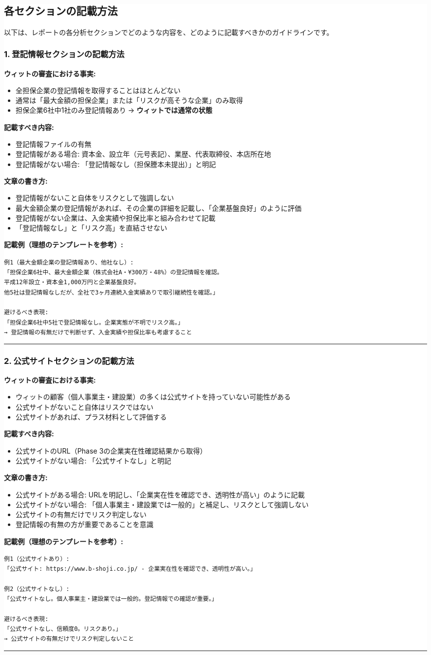 
## 各セクションの記載方法

以下は、レポートの各分析セクションでどのような内容を、どのように記載すべきかのガイドラインです。

### 1. 登記情報セクションの記載方法

**ウィットの審査における事実:**
- 全担保企業の登記情報を取得することはほとんどない
- 通常は「最大金額の担保企業」または「リスクが高そうな企業」のみ取得
- 担保企業6社中1社のみ登記情報あり → **ウィットでは通常の状態**

**記載すべき内容:**
- 登記情報ファイルの有無
- 登記情報がある場合: 資本金、設立年（元号表記）、業歴、代表取締役、本店所在地
- 登記情報がない場合: 「登記情報なし（担保謄本未提出）」と明記

**文章の書き方:**
- 登記情報がないこと自体をリスクとして強調しない
- 最大金額企業の登記情報があれば、その企業の詳細を記載し、「企業基盤良好」のように評価
- 登記情報がない企業は、入金実績や担保比率と組み合わせて記載
- 「登記情報なし」と「リスク高」を直結させない

**記載例（理想のテンプレートを参考）:**
```
例1（最大金額企業の登記情報あり、他社なし）:
「担保企業6社中、最大金額企業（株式会社A・¥300万・48%）の登記情報を確認。
平成12年設立・資本金1,000万円と企業基盤良好。
他5社は登記情報なしだが、全社で3ヶ月連続入金実績ありで取引継続性を確認。」

避けるべき表現:
「担保企業6社中5社で登記情報なし。企業実態が不明でリスク高。」
→ 登記情報の有無だけで判断せず、入金実績や担保比率も考慮すること
```

---

### 2. 公式サイトセクションの記載方法

**ウィットの審査における事実:**
- ウィットの顧客（個人事業主・建設業）の多くは公式サイトを持っていない可能性がある
- 公式サイトがないこと自体はリスクではない
- 公式サイトがあれば、プラス材料として評価する

**記載すべき内容:**
- 公式サイトのURL（Phase 3の企業実在性確認結果から取得）
- 公式サイトがない場合: 「公式サイトなし」と明記

**文章の書き方:**
- 公式サイトがある場合: URLを明記し、「企業実在性を確認でき、透明性が高い」のように記載
- 公式サイトがない場合: 「個人事業主・建設業では一般的」と補足し、リスクとして強調しない
- 公式サイトの有無だけでリスク判定しない
- 登記情報の有無の方が重要であることを意識

**記載例（理想のテンプレートを参考）:**
```
例1（公式サイトあり）:
「公式サイト: https://www.b-shoji.co.jp/ - 企業実在性を確認でき、透明性が高い。」

例2（公式サイトなし）:
「公式サイトなし。個人事業主・建設業では一般的。登記情報での確認が重要。」

避けるべき表現:
「公式サイトなし、信頼度0。リスクあり。」
→ 公式サイトの有無だけでリスク判定しないこと
```

---